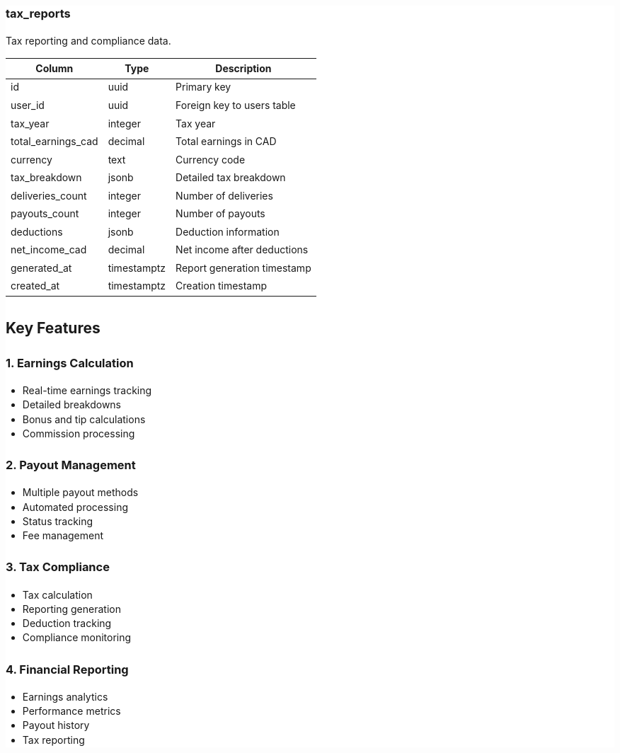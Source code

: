 ### tax_reports
Tax reporting and compliance data.

| Column | Type | Description |
|--------|------|-------------|
| id | uuid | Primary key |
| user_id | uuid | Foreign key to users table |
| tax_year | integer | Tax year |
| total_earnings_cad | decimal | Total earnings in CAD |
| currency | text | Currency code |
| tax_breakdown | jsonb | Detailed tax breakdown |
| deliveries_count | integer | Number of deliveries |
| payouts_count | integer | Number of payouts |
| deductions | jsonb | Deduction information |
| net_income_cad | decimal | Net income after deductions |
| generated_at | timestamptz | Report generation timestamp |
| created_at | timestamptz | Creation timestamp |

## Key Features

### 1. Earnings Calculation
- Real-time earnings tracking
- Detailed breakdowns
- Bonus and tip calculations
- Commission processing

### 2. Payout Management
- Multiple payout methods
- Automated processing
- Status tracking
- Fee management

### 3. Tax Compliance
- Tax calculation
- Reporting generation
- Deduction tracking
- Compliance monitoring

### 4. Financial Reporting
- Earnings analytics
- Performance metrics
- Payout history
- Tax reporting
